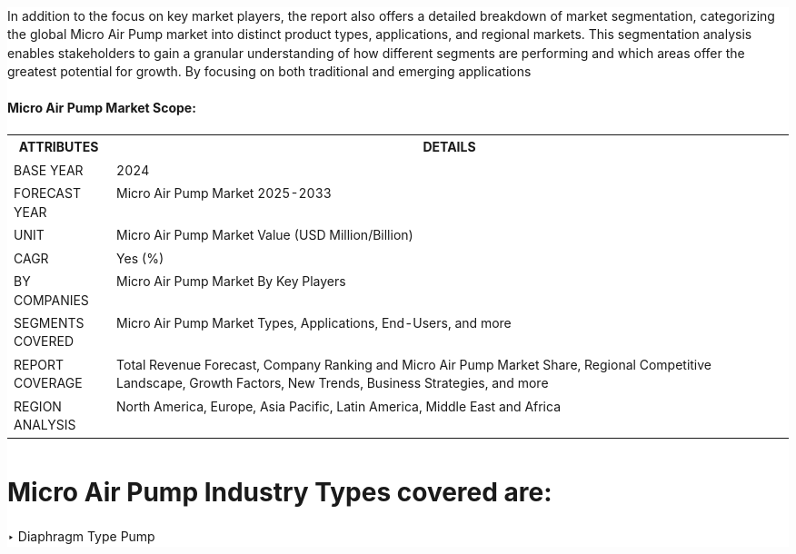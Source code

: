 In addition to the focus on key market players, the report also offers a detailed breakdown of market segmentation, categorizing the global Micro Air Pump market into distinct product types, applications, and regional markets. This segmentation analysis enables stakeholders to gain a granular understanding of how different segments are performing and which areas offer the greatest potential for growth. By focusing on both traditional and emerging applications

<h4>Micro Air Pump Market Scope:</h4>
<table>
<tr>
<th>ATTRIBUTES</th>
<th>DETAILS</th>
</tr>
<tr>
<td>BASE YEAR</td>
<td>2024</td>
</tr>
<tr>
<td>FORECAST YEAR</td>
<td>Micro Air Pump Market 2025-2033</td>
</tr>
<tr>
<td>UNIT</td>
<td>Micro Air Pump Market Value (USD Million/Billion)</td>
<tr>
<td>CAGR</td>
<td>Yes (%)</td>
</tr>
</tr>
<tr>
<td>BY COMPANIES</td>
<td>Micro Air Pump Market By Key Players</td>
</tr>
<tr>
<td>SEGMENTS COVERED</td>
<td>Micro Air Pump Market Types, Applications, End-Users, and more</td>
</tr>
<tr>
<td>REPORT COVERAGE</td>
<td>Total Revenue Forecast, Company Ranking and Micro Air Pump Market Share, Regional Competitive Landscape, Growth Factors, New Trends, Business Strategies, and more</td>
</tr>
<tr>
<td>REGION ANALYSIS</td>
<td>North America, Europe, Asia Pacific, Latin America, Middle East and Africa</td>
</tr>
</table>

# <strong>Micro Air Pump Industry Types covered are:</strong>

‣ Diaphragm Type Pump

